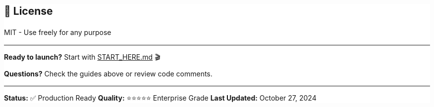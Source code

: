 
## 📄 License

MIT - Use freely for any purpose

---

**Ready to launch?** Start with [START_HERE.md](./START_HERE.md) 🎬

**Questions?** Check the guides above or review code comments.

---

**Status:** ✅ Production Ready
**Quality:** ⭐⭐⭐⭐⭐ Enterprise Grade
**Last Updated:** October 27, 2024
